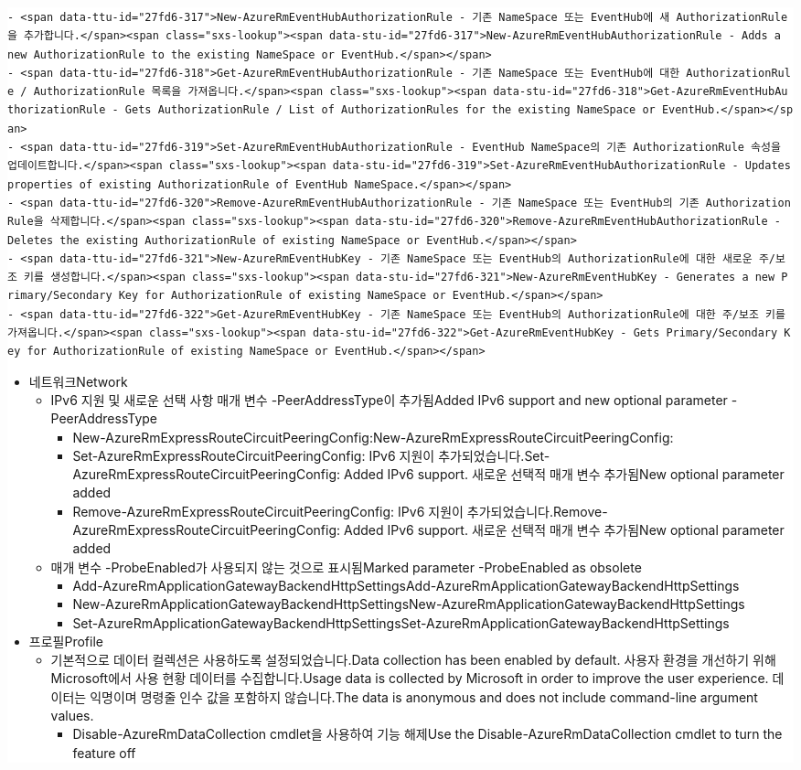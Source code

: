     - <span data-ttu-id="27fd6-317">New-AzureRmEventHubAuthorizationRule - 기존 NameSpace 또는 EventHub에 새 AuthorizationRule을 추가합니다.</span><span class="sxs-lookup"><span data-stu-id="27fd6-317">New-AzureRmEventHubAuthorizationRule - Adds a new AuthorizationRule to the existing NameSpace or EventHub.</span></span>
    - <span data-ttu-id="27fd6-318">Get-AzureRmEventHubAuthorizationRule - 기존 NameSpace 또는 EventHub에 대한 AuthorizationRule / AuthorizationRule 목록을 가져옵니다.</span><span class="sxs-lookup"><span data-stu-id="27fd6-318">Get-AzureRmEventHubAuthorizationRule - Gets AuthorizationRule / List of AuthorizationRules for the existing NameSpace or EventHub.</span></span>
    - <span data-ttu-id="27fd6-319">Set-AzureRmEventHubAuthorizationRule - EventHub NameSpace의 기존 AuthorizationRule 속성을 업데이트합니다.</span><span class="sxs-lookup"><span data-stu-id="27fd6-319">Set-AzureRmEventHubAuthorizationRule - Updates properties of existing AuthorizationRule of EventHub NameSpace.</span></span>
    - <span data-ttu-id="27fd6-320">Remove-AzureRmEventHubAuthorizationRule - 기존 NameSpace 또는 EventHub의 기존 AuthorizationRule을 삭제합니다.</span><span class="sxs-lookup"><span data-stu-id="27fd6-320">Remove-AzureRmEventHubAuthorizationRule - Deletes the existing AuthorizationRule of existing NameSpace or EventHub.</span></span>
    - <span data-ttu-id="27fd6-321">New-AzureRmEventHubKey - 기존 NameSpace 또는 EventHub의 AuthorizationRule에 대한 새로운 주/보조 키를 생성합니다.</span><span class="sxs-lookup"><span data-stu-id="27fd6-321">New-AzureRmEventHubKey - Generates a new Primary/Secondary Key for AuthorizationRule of existing NameSpace or EventHub.</span></span>
    - <span data-ttu-id="27fd6-322">Get-AzureRmEventHubKey - 기존 NameSpace 또는 EventHub의 AuthorizationRule에 대한 주/보조 키를 가져옵니다.</span><span class="sxs-lookup"><span data-stu-id="27fd6-322">Get-AzureRmEventHubKey - Gets Primary/Secondary Key for AuthorizationRule of existing NameSpace or EventHub.</span></span>
* <span data-ttu-id="27fd6-323">네트워크</span><span class="sxs-lookup"><span data-stu-id="27fd6-323">Network</span></span>
    * <span data-ttu-id="27fd6-324">IPv6 지원 및 새로운 선택 사항 매개 변수 -PeerAddressType이 추가됨</span><span class="sxs-lookup"><span data-stu-id="27fd6-324">Added IPv6 support and new optional parameter -PeerAddressType</span></span>
      * <span data-ttu-id="27fd6-325">New-AzureRmExpressRouteCircuitPeeringConfig:</span><span class="sxs-lookup"><span data-stu-id="27fd6-325">New-AzureRmExpressRouteCircuitPeeringConfig:</span></span>
      * <span data-ttu-id="27fd6-326">Set-AzureRmExpressRouteCircuitPeeringConfig: IPv6 지원이 추가되었습니다.</span><span class="sxs-lookup"><span data-stu-id="27fd6-326">Set-AzureRmExpressRouteCircuitPeeringConfig: Added IPv6 support.</span></span> <span data-ttu-id="27fd6-327">새로운 선택적 매개 변수 추가됨</span><span class="sxs-lookup"><span data-stu-id="27fd6-327">New optional parameter added</span></span>
      * <span data-ttu-id="27fd6-328">Remove-AzureRmExpressRouteCircuitPeeringConfig: IPv6 지원이 추가되었습니다.</span><span class="sxs-lookup"><span data-stu-id="27fd6-328">Remove-AzureRmExpressRouteCircuitPeeringConfig: Added IPv6 support.</span></span> <span data-ttu-id="27fd6-329">새로운 선택적 매개 변수 추가됨</span><span class="sxs-lookup"><span data-stu-id="27fd6-329">New optional parameter added</span></span>
    * <span data-ttu-id="27fd6-330">매개 변수 -ProbeEnabled가 사용되지 않는 것으로 표시됨</span><span class="sxs-lookup"><span data-stu-id="27fd6-330">Marked parameter -ProbeEnabled as obsolete</span></span>
      - <span data-ttu-id="27fd6-331">Add-AzureRmApplicationGatewayBackendHttpSettings</span><span class="sxs-lookup"><span data-stu-id="27fd6-331">Add-AzureRmApplicationGatewayBackendHttpSettings</span></span>
      - <span data-ttu-id="27fd6-332">New-AzureRmApplicationGatewayBackendHttpSettings</span><span class="sxs-lookup"><span data-stu-id="27fd6-332">New-AzureRmApplicationGatewayBackendHttpSettings</span></span>
      - <span data-ttu-id="27fd6-333">Set-AzureRmApplicationGatewayBackendHttpSettings</span><span class="sxs-lookup"><span data-stu-id="27fd6-333">Set-AzureRmApplicationGatewayBackendHttpSettings</span></span>
* <span data-ttu-id="27fd6-334">프로필</span><span class="sxs-lookup"><span data-stu-id="27fd6-334">Profile</span></span>
    * <span data-ttu-id="27fd6-335">기본적으로 데이터 컬렉션은 사용하도록 설정되었습니다.</span><span class="sxs-lookup"><span data-stu-id="27fd6-335">Data collection has been enabled by default.</span></span> <span data-ttu-id="27fd6-336">사용자 환경을 개선하기 위해 Microsoft에서 사용 현황 데이터를 수집합니다.</span><span class="sxs-lookup"><span data-stu-id="27fd6-336">Usage data is collected by Microsoft in order to improve the user experience.</span></span> <span data-ttu-id="27fd6-337">데이터는 익명이며 명령줄 인수 값을 포함하지 않습니다.</span><span class="sxs-lookup"><span data-stu-id="27fd6-337">The data is anonymous and does not include command-line argument values.</span></span>
      - <span data-ttu-id="27fd6-338">Disable-AzureRmDataCollection cmdlet을 사용하여 기능 해제</span><span class="sxs-lookup"><span data-stu-id="27fd6-338">Use the Disable-AzureRmDataCollection cmdlet to turn the feature off</span></span>